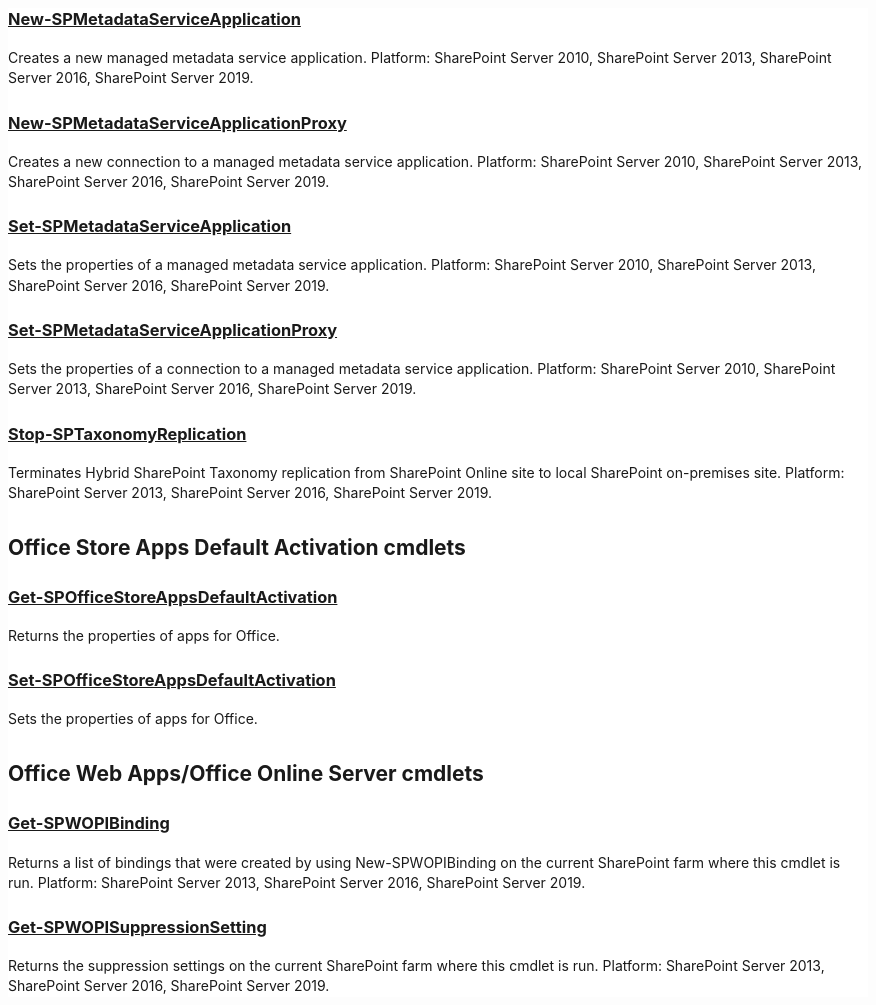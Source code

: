 ### [New-SPMetadataServiceApplication](New-SPMetadataServiceApplication.md)
Creates a new managed metadata service application. Platform: SharePoint Server 2010, SharePoint Server 2013, SharePoint Server 2016, SharePoint Server 2019.

### [New-SPMetadataServiceApplicationProxy](New-SPMetadataServiceApplicationProxy.md)
Creates a new connection to a managed metadata service application. Platform: SharePoint Server 2010, SharePoint Server 2013, SharePoint Server 2016, SharePoint Server 2019.

### [Set-SPMetadataServiceApplication](Set-SPMetadataServiceApplication.md)
Sets the properties of a managed metadata service application. Platform: SharePoint Server 2010, SharePoint Server 2013, SharePoint Server 2016, SharePoint Server 2019.

### [Set-SPMetadataServiceApplicationProxy](Set-SPMetadataServiceApplicationProxy.md)
Sets the properties of a connection to a managed metadata service application. Platform: SharePoint Server 2010, SharePoint Server 2013, SharePoint Server 2016, SharePoint Server 2019.

### [Stop-SPTaxonomyReplication](Stop-SPTaxonomyReplication.md)
Terminates Hybrid SharePoint Taxonomy replication from SharePoint Online site to local SharePoint on-premises site. Platform: SharePoint Server 2013, SharePoint Server 2016, SharePoint Server 2019.

## Office Store Apps Default Activation cmdlets

### [Get-SPOfficeStoreAppsDefaultActivation](Get-SPOfficeStoreAppsDefaultActivation.md)
Returns the properties of apps for Office.

### [Set-SPOfficeStoreAppsDefaultActivation](Set-SPOfficeStoreAppsDefaultActivation.md)
Sets the properties of apps for Office.

## Office Web Apps/Office Online Server cmdlets

### [Get-SPWOPIBinding](Get-SPWOPIBinding.md)
Returns a list of bindings that were created by using New-SPWOPIBinding on the current SharePoint farm where this cmdlet is run. Platform: SharePoint Server 2013, SharePoint Server 2016, SharePoint Server 2019.

### [Get-SPWOPISuppressionSetting](Get-SPWOPISuppressionSetting.md)
Returns the suppression settings on the current SharePoint farm where this cmdlet is run. Platform: SharePoint Server 2013, SharePoint Server 2016, SharePoint Server 2019.
